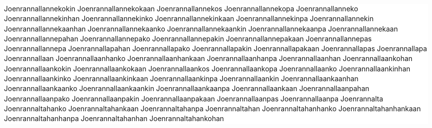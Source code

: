 Joenrannallannekokin
Joenrannallannekokaan
Joenrannallannekos
Joenrannallannekopa
Joenrannallanneko
Joenrannallannekinhan
Joenrannallannekinko
Joenrannallannekinkaan
Joenrannallannekinpa
Joenrannallannekin
Joenrannallannekaanhan
Joenrannallannekaanko
Joenrannallannekaankin
Joenrannallannekaanpa
Joenrannallannekaan
Joenrannallannepahan
Joenrannallannepako
Joenrannallannepakin
Joenrannallannepakaan
Joenrannallannepas
Joenrannallannepa
Joenrannallapahan
Joenrannallapako
Joenrannallapakin
Joenrannallapakaan
Joenrannallapas
Joenrannallapa
Joenrannallaan
Joenrannallaanhanko
Joenrannallaanhankaan
Joenrannallaanhanpa
Joenrannallaanhan
Joenrannallaankohan
Joenrannallaankokin
Joenrannallaankokaan
Joenrannallaankos
Joenrannallaankopa
Joenrannallaanko
Joenrannallaankinhan
Joenrannallaankinko
Joenrannallaankinkaan
Joenrannallaankinpa
Joenrannallaankin
Joenrannallaankaanhan
Joenrannallaankaanko
Joenrannallaankaankin
Joenrannallaankaanpa
Joenrannallaankaan
Joenrannallaanpahan
Joenrannallaanpako
Joenrannallaanpakin
Joenrannallaanpakaan
Joenrannallaanpas
Joenrannallaanpa
Joenrannalta
Joenrannaltahanko
Joenrannaltahankaan
Joenrannaltahanpa
Joenrannaltahan
Joenrannaltahanhanko
Joenrannaltahanhankaan
Joenrannaltahanhanpa
Joenrannaltahanhan
Joenrannaltahankohan